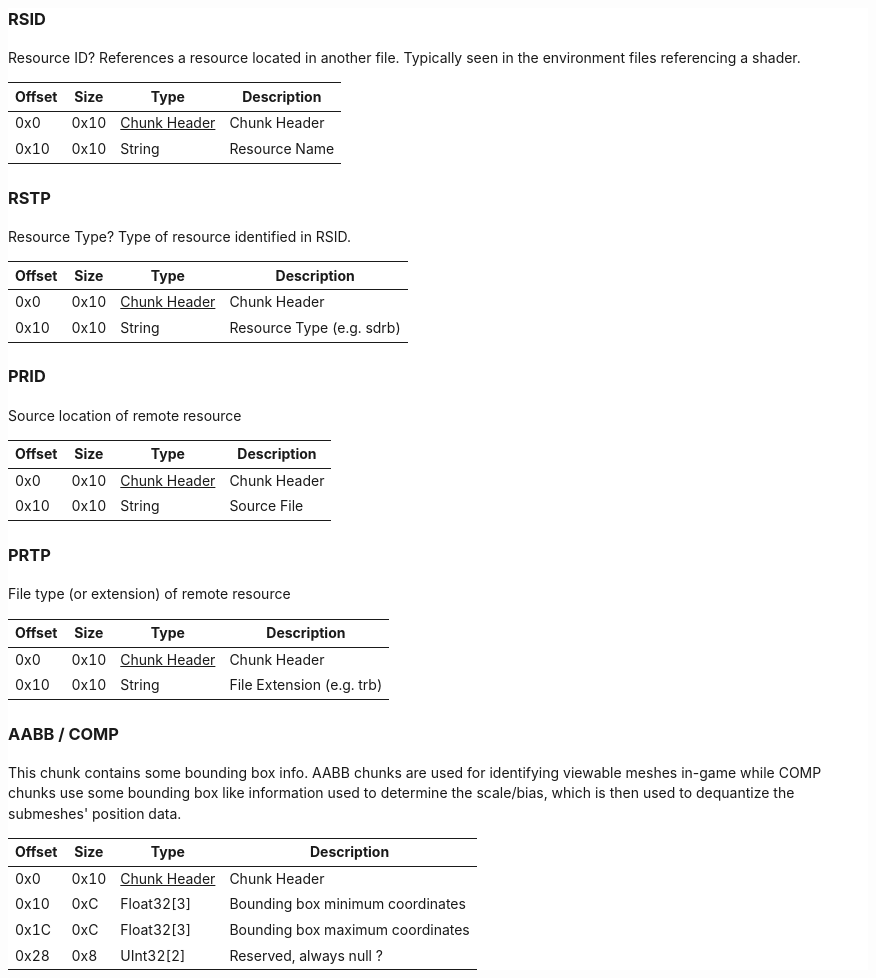 ### RSID

Resource ID?  References a resource located in another file.  Typically seen in the environment files referencing a shader.

| Offset | Size | Type | Description |
| --- | --- | --- | --- |
| 0x0 | 0x10 | [Chunk Header](https://lr-research-team.github.io/wiki/file-formats/model-texture-formats/trb/#chunk-header) | Chunk Header |
| 0x10 | 0x10 | String | Resource Name|

### RSTP

Resource Type?  Type of resource identified in RSID.

| Offset | Size | Type | Description |
| --- | --- | --- | --- |
| 0x0 | 0x10 | [Chunk Header](https://lr-research-team.github.io/wiki/file-formats/model-texture-formats/trb/#chunk-header) | Chunk Header |
| 0x10 | 0x10 | String | Resource Type (e.g. sdrb)|

### PRID

Source location of remote resource

| Offset | Size | Type | Description |
| --- | --- | --- | --- |
| 0x0 | 0x10 | [Chunk Header](https://lr-research-team.github.io/wiki/file-formats/model-texture-formats/trb/#chunk-header) | Chunk Header |
| 0x10 | 0x10 | String | Source File|

### PRTP

File type (or extension) of remote resource

| Offset | Size | Type | Description |
| --- | --- | --- | --- |
| 0x0 | 0x10 | [Chunk Header](https://lr-research-team.github.io/wiki/file-formats/model-texture-formats/trb/#chunk-header) | Chunk Header |
| 0x10 | 0x10 | String | File Extension (e.g. trb)|

### AABB / COMP

This chunk contains some bounding box info.  AABB chunks are used for identifying viewable meshes in-game while
COMP chunks use some bounding box like information used to determine the scale/bias, which is then used to
dequantize the submeshes' position data.

| Offset | Size | Type | Description |
| --- | --- | --- | --- |
| 0x0 | 0x10 | [Chunk Header](https://lr-research-team.github.io/wiki/file-formats/model-texture-formats/trb/#chunk-header) | Chunk Header |
| 0x10 | 0xC | Float32[3] | Bounding box minimum coordinates|
| 0x1C | 0xC | Float32[3] | Bounding box maximum coordinates|
| 0x28 | 0x8 | UInt32[2] | Reserved, always null ? |
